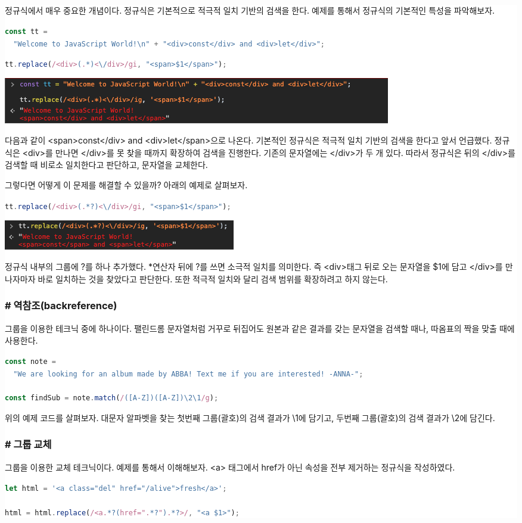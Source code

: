 정규식에서 매우 중요한 개념이다. 정규식은 기본적으로 적극적 일치 기반의 검색을 한다. 예제를 통해서 정규식의 기본적인 특성을 파악해보자.

```js
const tt =
  "Welcome to JavaScript World!\n" + "<div>const</div> and <div>let</div>";
```

```js
tt.replace(/<div>(.*)<\/div>/gi, "<span>$1</span>");
```

![출력 결과](./regexp2.png)

다음과 같이 \<span\>const\</div\> and \<div\>let\</span\>으로 나온다. 기본적인 정규식은 적극적 일치 기반의 검색을 한다고 앞서 언급했다. 정규식은 \<div>를 만나면 \</div\>를 못 찾을 때까지 확장하여 검색을 진행한다. 기존의 문자열에는 \</div\>가 두 개 있다. 따라서 정규식은 뒤의 \</div\>를 검색할 때 비로소 일치한다고 판단하고, 문자열을 교체한다.

그렇다면 어떻게 이 문제를 해결할 수 있을까? 아래의 예제로 살펴보자.

```js
tt.replace(/<div>(.*?)<\/div>/gi, "<span>$1</span>");
```

![출력 결과](./regexp3.png)

정규식 내부의 그룹에 ?를 하나 추가했다. \*연산자 뒤에 ?를 쓰면 소극적 일치를 의미한다. 즉 \<div>태그 뒤로 오는 문자열을 $1에 담고 \</div\>를 만나자마자 바로 일치하는 것을 찾았다고 판단한다. 또한 적극적 일치와 달리 검색 범위를 확장하려고 하지 않는다.

### # 역참조(backreference)

그룹을 이용한 테크닉 중에 하나이다. 팰린드롬 문자열처럼 거꾸로 뒤집어도 원본과 같은 결과를 갖는 문자열을 검색할 때나, 따옴표의 짝을 맞출 때에 사용한다.

```js
const note =
  "We are looking for an album made by ABBA! Text me if you are interested! -ANNA-";

const findSub = note.match(/([A-Z])([A-Z])\2\1/g);
```

위의 예제 코드를 살펴보자. 대문자 알파벳을 찾는 첫번째 그룹(괄호)의 검색 결과가 \1에 담기고, 두번째 그룹(괄호)의 검색 결과가 \2에 담긴다.

### # 그룹 교체

그룹을 이용한 교체 테크닉이다. 예제를 통해서 이해해보자. \<a> 태그에서 href가 아닌 속성을 전부 제거하는 정규식을 작성하였다.

```js
let html = '<a class="del" href="/alive">fresh</a>';

html = html.replace(/<a.*?(href=".*?").*?>/, "<a $1>");
```
